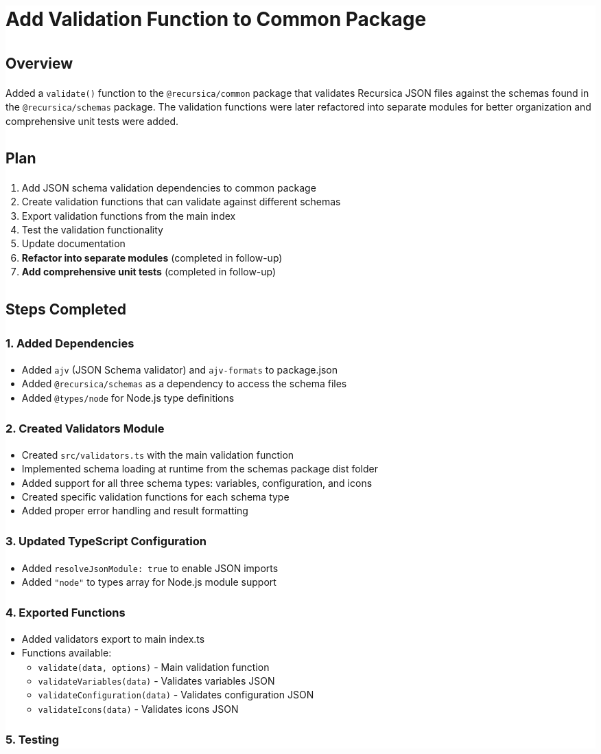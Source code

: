 # Add Validation Function to Common Package

## Overview

Added a `validate()` function to the `@recursica/common` package that validates Recursica JSON files against the schemas found in the `@recursica/schemas` package. The validation functions were later refactored into separate modules for better organization and comprehensive unit tests were added.

## Plan

1. Add JSON schema validation dependencies to common package
2. Create validation functions that can validate against different schemas
3. Export validation functions from the main index
4. Test the validation functionality
5. Update documentation
6. **Refactor into separate modules** (completed in follow-up)
7. **Add comprehensive unit tests** (completed in follow-up)

## Steps Completed

### 1. Added Dependencies

- Added `ajv` (JSON Schema validator) and `ajv-formats` to package.json
- Added `@recursica/schemas` as a dependency to access the schema files
- Added `@types/node` for Node.js type definitions

### 2. Created Validators Module

- Created `src/validators.ts` with the main validation function
- Implemented schema loading at runtime from the schemas package dist folder
- Added support for all three schema types: variables, configuration, and icons
- Created specific validation functions for each schema type
- Added proper error handling and result formatting

### 3. Updated TypeScript Configuration

- Added `resolveJsonModule: true` to enable JSON imports
- Added `"node"` to types array for Node.js module support

### 4. Exported Functions

- Added validators export to main index.ts
- Functions available:
  - `validate(data, options)` - Main validation function
  - `validateVariables(data)` - Validates variables JSON
  - `validateConfiguration(data)` - Validates configuration JSON
  - `validateIcons(data)` - Validates icons JSON

### 5. Testing
